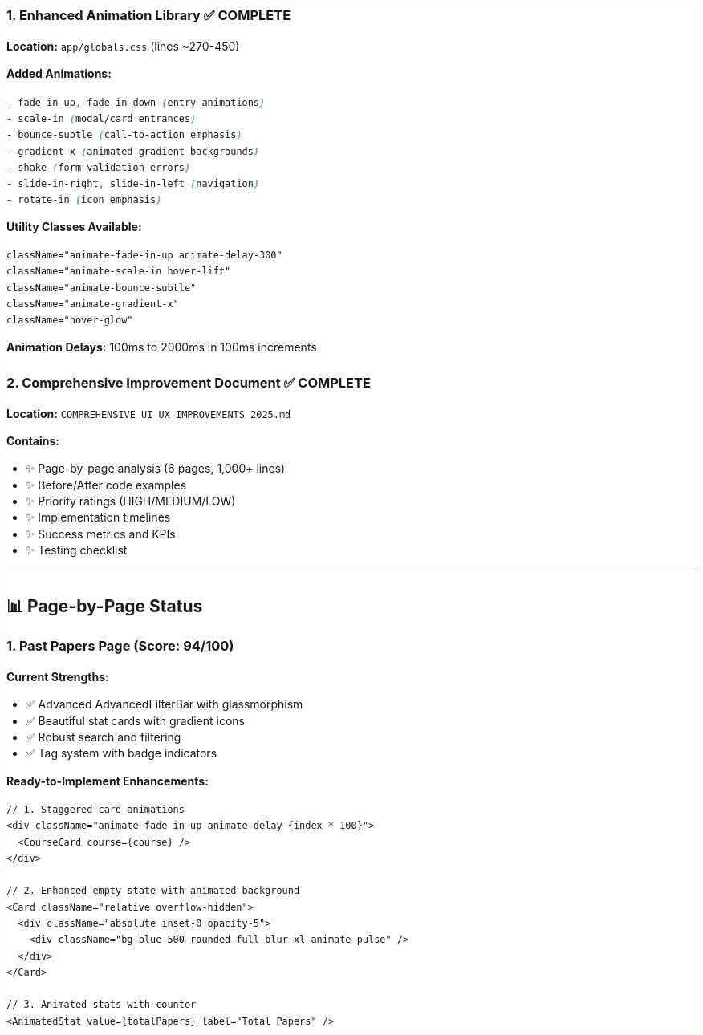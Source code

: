 ### 1. **Enhanced Animation Library** ✅ COMPLETE

**Location:** `app/globals.css` (lines ~270-450)

**Added Animations:**
```css
- fade-in-up, fade-in-down (entry animations)
- scale-in (modal/card entrances)
- bounce-subtle (call-to-action emphasis)
- gradient-x (animated gradient backgrounds)
- shake (form validation errors)
- slide-in-right, slide-in-left (navigation)
- rotate-in (icon emphasis)
```

**Utility Classes Available:**
```tsx
className="animate-fade-in-up animate-delay-300"
className="animate-scale-in hover-lift"
className="animate-bounce-subtle"
className="animate-gradient-x"
className="hover-glow"
```

**Animation Delays:** 100ms to 2000ms in 100ms increments

### 2. **Comprehensive Improvement Document** ✅ COMPLETE

**Location:** `COMPREHENSIVE_UI_UX_IMPROVEMENTS_2025.md`

**Contains:**
- ✨ Page-by-page analysis (6 pages, 1,000+ lines)
- ✨ Before/After code examples
- ✨ Priority ratings (HIGH/MEDIUM/LOW)
- ✨ Implementation timelines
- ✨ Success metrics and KPIs
- ✨ Testing checklist

---

## 📊 Page-by-Page Status

### 1. Past Papers Page (Score: 94/100)

**Current Strengths:**
- ✅ Advanced AdvancedFilterBar with glassmorphism
- ✅ Beautiful stat cards with gradient icons
- ✅ Robust search and filtering
- ✅ Tag system with badge indicators

**Ready-to-Implement Enhancements:**
```tsx
// 1. Staggered card animations
<div className="animate-fade-in-up animate-delay-{index * 100}">
  <CourseCard course={course} />
</div>

// 2. Enhanced empty state with animated background
<Card className="relative overflow-hidden">
  <div className="absolute inset-0 opacity-5">
    <div className="bg-blue-500 rounded-full blur-xl animate-pulse" />
  </div>
</Card>

// 3. Animated stats with counter
<AnimatedStat value={totalPapers} label="Total Papers" />
```